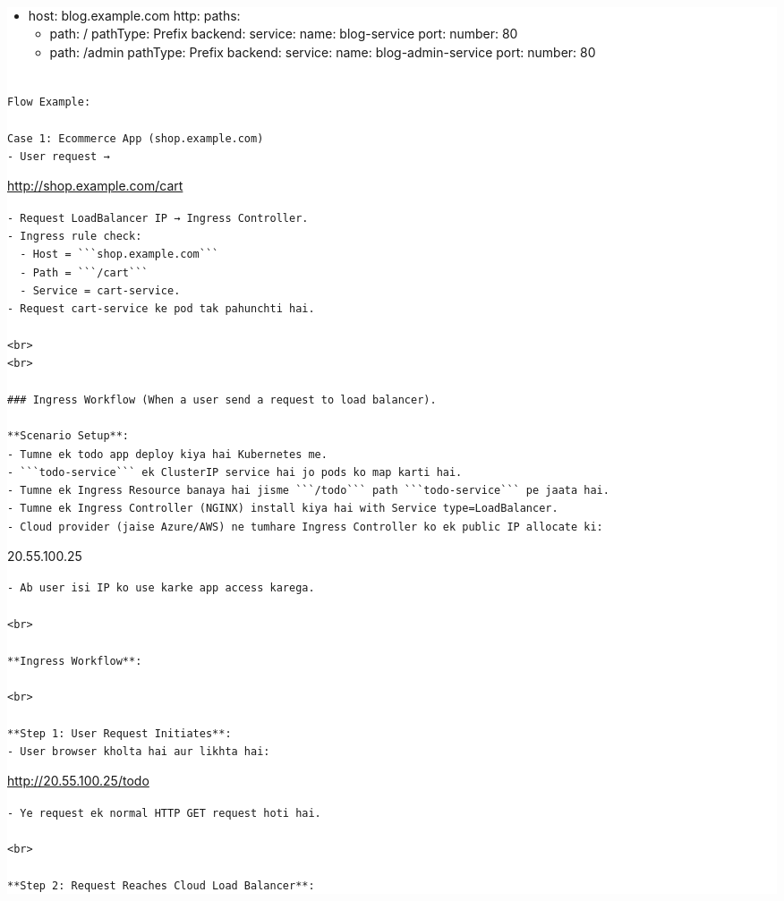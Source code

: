   - host: blog.example.com
    http:
      paths:
      - path: /
        pathType: Prefix
        backend:
          service:
            name: blog-service
            port:
              number: 80
      - path: /admin
        pathType: Prefix
        backend:
          service:
            name: blog-admin-service
            port:
              number: 80
```

Flow Example:

Case 1: Ecommerce App (shop.example.com)
- User request →
```
http://shop.example.com/cart
```
- Request LoadBalancer IP → Ingress Controller.
- Ingress rule check:
  - Host = ```shop.example.com```
  - Path = ```/cart```
  - Service = cart-service.
- Request cart-service ke pod tak pahunchti hai.

<br>
<br>

### Ingress Workflow (When a user send a request to load balancer).

**Scenario Setup**:
- Tumne ek todo app deploy kiya hai Kubernetes me.
- ```todo-service``` ek ClusterIP service hai jo pods ko map karti hai.
- Tumne ek Ingress Resource banaya hai jisme ```/todo``` path ```todo-service``` pe jaata hai.
- Tumne ek Ingress Controller (NGINX) install kiya hai with Service type=LoadBalancer.
- Cloud provider (jaise Azure/AWS) ne tumhare Ingress Controller ko ek public IP allocate ki:
```
20.55.100.25
```
- Ab user isi IP ko use karke app access karega.

<br>

**Ingress Workflow**:

<br>

**Step 1: User Request Initiates**:
- User browser kholta hai aur likhta hai:
```
http://20.55.100.25/todo
```
- Ye request ek normal HTTP GET request hoti hai.

<br>

**Step 2: Request Reaches Cloud Load Balancer**:
```